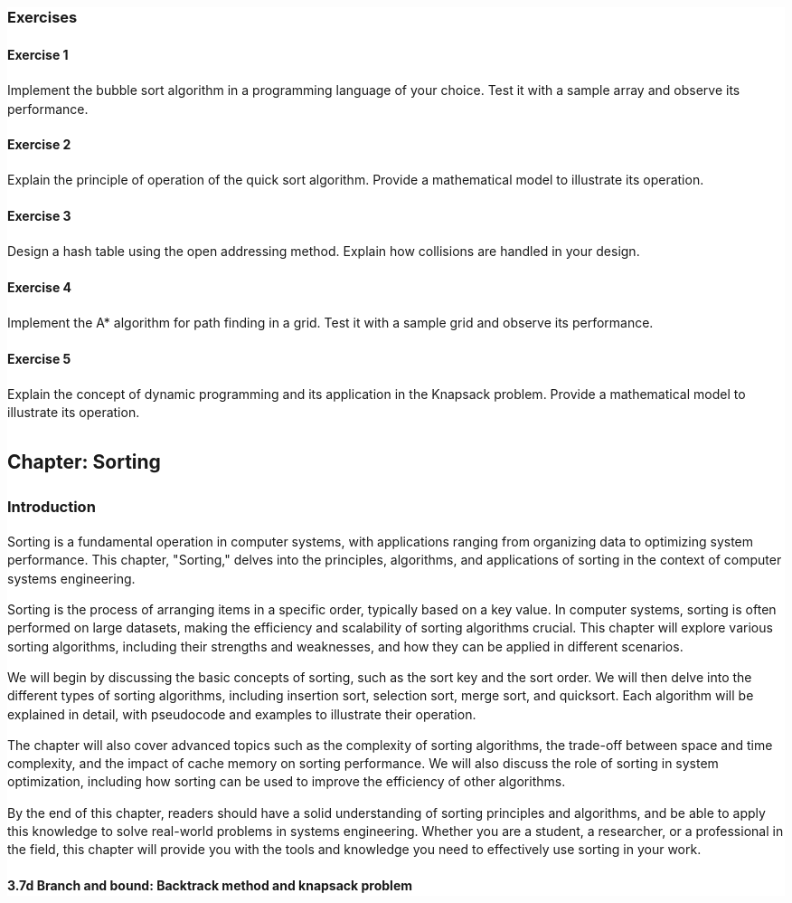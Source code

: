 ### Exercises

#### Exercise 1
Implement the bubble sort algorithm in a programming language of your choice. Test it with a sample array and observe its performance.

#### Exercise 2
Explain the principle of operation of the quick sort algorithm. Provide a mathematical model to illustrate its operation.

#### Exercise 3
Design a hash table using the open addressing method. Explain how collisions are handled in your design.

#### Exercise 4
Implement the A* algorithm for path finding in a grid. Test it with a sample grid and observe its performance.

#### Exercise 5
Explain the concept of dynamic programming and its application in the Knapsack problem. Provide a mathematical model to illustrate its operation.

## Chapter: Sorting

### Introduction

Sorting is a fundamental operation in computer systems, with applications ranging from organizing data to optimizing system performance. This chapter, "Sorting," delves into the principles, algorithms, and applications of sorting in the context of computer systems engineering.

Sorting is the process of arranging items in a specific order, typically based on a key value. In computer systems, sorting is often performed on large datasets, making the efficiency and scalability of sorting algorithms crucial. This chapter will explore various sorting algorithms, including their strengths and weaknesses, and how they can be applied in different scenarios.

We will begin by discussing the basic concepts of sorting, such as the sort key and the sort order. We will then delve into the different types of sorting algorithms, including insertion sort, selection sort, merge sort, and quicksort. Each algorithm will be explained in detail, with pseudocode and examples to illustrate their operation.

The chapter will also cover advanced topics such as the complexity of sorting algorithms, the trade-off between space and time complexity, and the impact of cache memory on sorting performance. We will also discuss the role of sorting in system optimization, including how sorting can be used to improve the efficiency of other algorithms.

By the end of this chapter, readers should have a solid understanding of sorting principles and algorithms, and be able to apply this knowledge to solve real-world problems in systems engineering. Whether you are a student, a researcher, or a professional in the field, this chapter will provide you with the tools and knowledge you need to effectively use sorting in your work.




#### 3.7d Branch and bound: Backtrack method and knapsack problem
